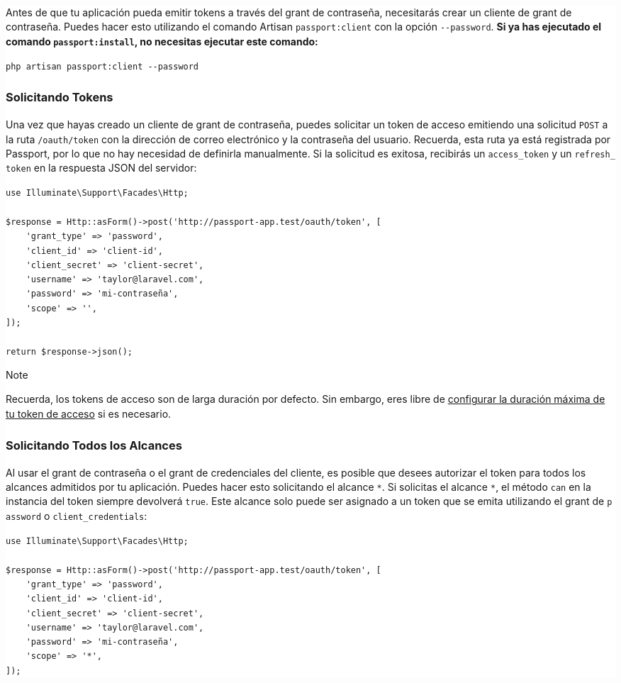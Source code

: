 Antes de que tu aplicación pueda emitir tokens a través del grant de contraseña, necesitarás crear un cliente de grant de contraseña. Puedes hacer esto utilizando el comando Artisan `passport:client` con la opción `--password`. **Si ya has ejecutado el comando `passport:install`, no necesitas ejecutar este comando:**

```shell
php artisan passport:client --password
```

<a name="requesting-password-grant-tokens"></a>
### Solicitando Tokens

Una vez que hayas creado un cliente de grant de contraseña, puedes solicitar un token de acceso emitiendo una solicitud `POST` a la ruta `/oauth/token` con la dirección de correo electrónico y la contraseña del usuario. Recuerda, esta ruta ya está registrada por Passport, por lo que no hay necesidad de definirla manualmente. Si la solicitud es exitosa, recibirás un `access_token` y un `refresh_token` en la respuesta JSON del servidor:

    use Illuminate\Support\Facades\Http;

    $response = Http::asForm()->post('http://passport-app.test/oauth/token', [
        'grant_type' => 'password',
        'client_id' => 'client-id',
        'client_secret' => 'client-secret',
        'username' => 'taylor@laravel.com',
        'password' => 'mi-contraseña',
        'scope' => '',
    ]);

    return $response->json();

> [!NOTE]  
> Recuerda, los tokens de acceso son de larga duración por defecto. Sin embargo, eres libre de [configurar la duración máxima de tu token de acceso](#configuration) si es necesario.

<a name="requesting-all-scopes"></a>
### Solicitando Todos los Alcances

Al usar el grant de contraseña o el grant de credenciales del cliente, es posible que desees autorizar el token para todos los alcances admitidos por tu aplicación. Puedes hacer esto solicitando el alcance `*`. Si solicitas el alcance `*`, el método `can` en la instancia del token siempre devolverá `true`. Este alcance solo puede ser asignado a un token que se emita utilizando el grant de `password` o `client_credentials`:

    use Illuminate\Support\Facades\Http;

    $response = Http::asForm()->post('http://passport-app.test/oauth/token', [
        'grant_type' => 'password',
        'client_id' => 'client-id',
        'client_secret' => 'client-secret',
        'username' => 'taylor@laravel.com',
        'password' => 'mi-contraseña',
        'scope' => '*',
    ]);
